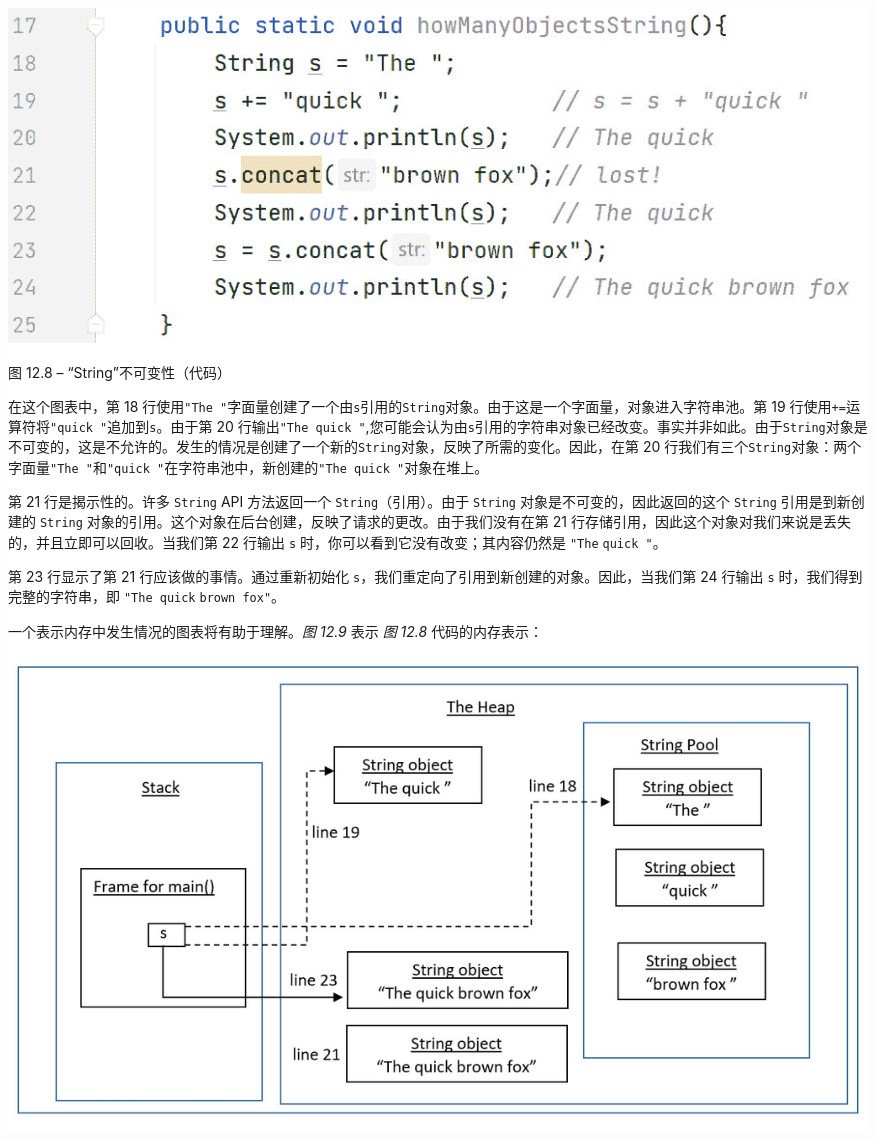 ![图 12.8 – “String”不可变性（代码）](img/B19793_12_08.jpg)

图 12.8 – “String”不可变性（代码）

在这个图表中，第 18 行使用`"The "`字面量创建了一个由`s`引用的`String`对象。由于这是一个字面量，对象进入字符串池。第 19 行使用`+=`运算符将`"quick "`追加到`s`。由于第 20 行输出`"The quick "`,您可能会认为由`s`引用的字符串对象已经改变。事实并非如此。由于`String`对象是不可变的，这是不允许的。发生的情况是创建了一个新的`String`对象，反映了所需的变化。因此，在第 20 行我们有三个`String`对象：两个字面量`"The "`和`"quick "`在字符串池中，新创建的`"The quick "`对象在堆上。

第 21 行是揭示性的。许多 `String` API 方法返回一个 `String`（引用）。由于 `String` 对象是不可变的，因此返回的这个 `String` 引用是到新创建的 `String` 对象的引用。这个对象在后台创建，反映了请求的更改。由于我们没有在第 21 行存储引用，因此这个对象对我们来说是丢失的，并且立即可以回收。当我们第 22 行输出 `s` 时，你可以看到它没有改变；其内容仍然是 `"The` `quick "`。

第 23 行显示了第 21 行应该做的事情。通过重新初始化 `s`，我们重定向了引用到新创建的对象。因此，当我们第 24 行输出 `s` 时，我们得到完整的字符串，即 `"The quick` `brown fox"`。

一个表示内存中发生情况的图表将有助于理解。*图 12.9* 表示 *图 12.8* 代码的内存表示：

![图 12.9 – “String”不可变性（图表）](img/B19793_12_09.jpg)

